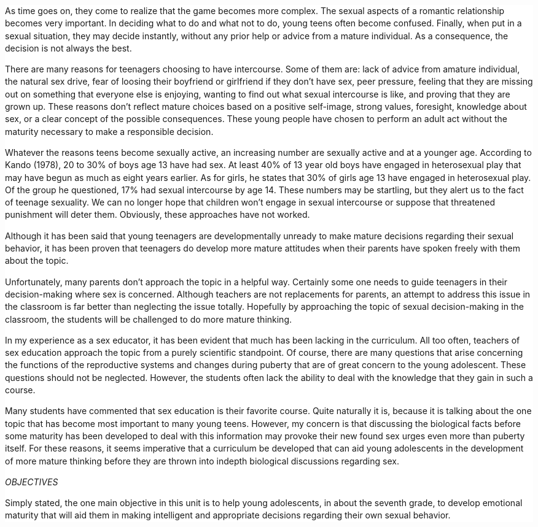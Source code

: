   As time goes on, they come to realize that the game becomes more complex. The sexual aspects of a romantic relationship becomes very important. In deciding what to do and what not to do, young teens often become confused. Finally, when put in a sexual situation, they may decide instantly, without any prior help or advice from a mature individual. As a consequence, the decision is not always the best.
 </p>
 <p>
  There are many reasons for teenagers choosing to have intercourse. Some of them are: lack of advice from amature individual, the natural sex drive, fear of loosing their boyfriend or girlfriend if they don’t have sex, peer pressure, feeling that they are missing out on something that everyone else is enjoying, wanting to find out what sexual intercourse is like, and proving that they are grown up. These reasons don’t reflect mature choices based on a positive self-image, strong values, foresight, knowledge about sex, or a clear concept of the possible consequences. These young people have chosen to perform an adult act without the maturity necessary to make a responsible decision.
 </p>
 <p>
  Whatever the reasons teens become sexually active, an increasing number are sexually active and at a younger age. According to Kando (1978), 20 to 30% of boys age 13 have had sex. At least 40% of 13 year old boys have engaged in heterosexual play that may have begun as much as eight years earlier. As for girls, he states that 30% of girls age 13 have engaged in heterosexual play. Of the group he questioned, 17% had sexual intercourse by age 14. These numbers may be startling, but they alert us to the fact of teenage sexuality. We can no longer hope that children won’t engage in sexual intercourse or suppose that threatened punishment will deter them. Obviously, these approaches have not worked.
 </p>
 <p>
  Although it has been said that young teenagers are developmentally unready to make mature decisions regarding their sexual behavior, it has been proven that teenagers do develop more mature attitudes when their parents have spoken freely with them about the topic.
 </p>
 <p>
  Unfortunately, many parents don’t approach the topic in a helpful way. Certainly some one needs to guide teenagers in their decision-making where sex is concerned. Although teachers are not replacements for parents, an attempt to address this issue in the classroom is far better than neglecting the issue totally. Hopefully by approaching the topic of sexual decision-making in the classroom, the students will be challenged to do more mature thinking.
 </p>
 <p>
  In my experience as a sex educator, it has been evident that much has been lacking in the curriculum. All too often, teachers of sex education approach the topic from a purely scientific standpoint. Of course, there are many questions that arise concerning the functions of the reproductive systems and changes during puberty that are of great concern to the young adolescent. These questions should not be neglected. However, the students often lack the ability to deal with the knowledge that they gain in such a course.
 </p>
 <p>
  Many students have commented that sex education is their favorite course. Quite naturally it is, because it is talking about the one topic that has become most important to many young teens. However, my concern is that discussing the biological facts before some maturity has been developed to deal with this information may provoke their new found sex urges even more than puberty itself. For these reasons, it seems imperative that a curriculum be developed that can aid young adolescents in the development of more mature thinking before they are thrown into indepth biological discussions regarding sex.
 </p>
<p>
  <i>
   OBJECTIVES
  </i>
 </p>
 <p>
  Simply stated, the one main objective in this unit is to help young adolescents, in about the seventh grade, to develop emotional maturity that will aid them in making intelligent and appropriate decisions regarding their own sexual behavior.
 </p>